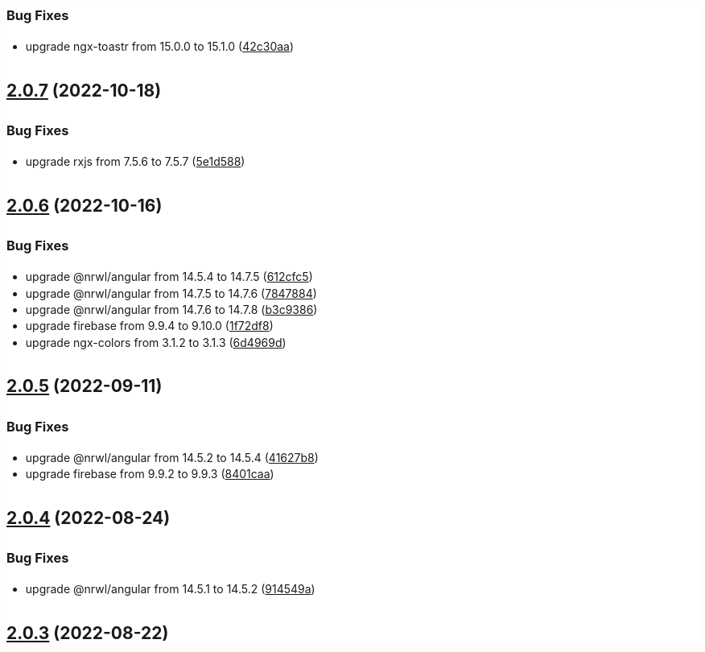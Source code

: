 ### Bug Fixes

- upgrade ngx-toastr from 15.0.0 to 15.1.0 ([42c30aa](https://github.com/mostafazke/ng-whiteboard/commit/42c30aa413b36363738202ceb5680f793ec2dcb7))

## [2.0.7](https://github.com/mostafazke/ng-whiteboard/compare/v2.0.6...v2.0.7) (2022-10-18)

### Bug Fixes

- upgrade rxjs from 7.5.6 to 7.5.7 ([5e1d588](https://github.com/mostafazke/ng-whiteboard/commit/5e1d58800e3c253cbad4298b314825a5fbd2bacb))

## [2.0.6](https://github.com/mostafazke/ng-whiteboard/compare/v2.0.5...v2.0.6) (2022-10-16)

### Bug Fixes

- upgrade @nrwl/angular from 14.5.4 to 14.7.5 ([612cfc5](https://github.com/mostafazke/ng-whiteboard/commit/612cfc5e9f31d7cd5bf83ec29958528bdeb95d34))
- upgrade @nrwl/angular from 14.7.5 to 14.7.6 ([7847884](https://github.com/mostafazke/ng-whiteboard/commit/78478840d923c1118b23112b60c23e34582d8a4a))
- upgrade @nrwl/angular from 14.7.6 to 14.7.8 ([b3c9386](https://github.com/mostafazke/ng-whiteboard/commit/b3c9386f8cb049451d0d108b7c52e067a8f3f275))
- upgrade firebase from 9.9.4 to 9.10.0 ([1f72df8](https://github.com/mostafazke/ng-whiteboard/commit/1f72df84d5d48050429e8395ed5d40837368a599))
- upgrade ngx-colors from 3.1.2 to 3.1.3 ([6d4969d](https://github.com/mostafazke/ng-whiteboard/commit/6d4969d85ce59dd7827e189c1a7bde2b662f8d22))

## [2.0.5](https://github.com/mostafazke/ng-whiteboard/compare/v2.0.4...v2.0.5) (2022-09-11)

### Bug Fixes

- upgrade @nrwl/angular from 14.5.2 to 14.5.4 ([41627b8](https://github.com/mostafazke/ng-whiteboard/commit/41627b8e39aabf0fb7785d5532e3aa68a0a7372f))
- upgrade firebase from 9.9.2 to 9.9.3 ([8401caa](https://github.com/mostafazke/ng-whiteboard/commit/8401caa56abcad1565dabba39b914e87fa7d7235))

## [2.0.4](https://github.com/mostafazke/ng-whiteboard/compare/v2.0.3...v2.0.4) (2022-08-24)

### Bug Fixes

- upgrade @nrwl/angular from 14.5.1 to 14.5.2 ([914549a](https://github.com/mostafazke/ng-whiteboard/commit/914549a6b07f883dbbf57b13a4ce1973ee55d2ef))

## [2.0.3](https://github.com/mostafazke/ng-whiteboard/compare/v2.0.2...v2.0.3) (2022-08-22)
